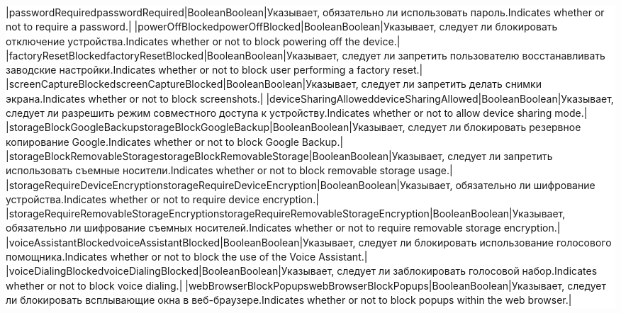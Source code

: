 |<span data-ttu-id="01580-245">passwordRequired</span><span class="sxs-lookup"><span data-stu-id="01580-245">passwordRequired</span></span>|<span data-ttu-id="01580-246">Boolean</span><span class="sxs-lookup"><span data-stu-id="01580-246">Boolean</span></span>|<span data-ttu-id="01580-247">Указывает, обязательно ли использовать пароль.</span><span class="sxs-lookup"><span data-stu-id="01580-247">Indicates whether or not to require a password.</span></span>|
|<span data-ttu-id="01580-248">powerOffBlocked</span><span class="sxs-lookup"><span data-stu-id="01580-248">powerOffBlocked</span></span>|<span data-ttu-id="01580-249">Boolean</span><span class="sxs-lookup"><span data-stu-id="01580-249">Boolean</span></span>|<span data-ttu-id="01580-250">Указывает, следует ли блокировать отключение устройства.</span><span class="sxs-lookup"><span data-stu-id="01580-250">Indicates whether or not to block powering off the device.</span></span>|
|<span data-ttu-id="01580-251">factoryResetBlocked</span><span class="sxs-lookup"><span data-stu-id="01580-251">factoryResetBlocked</span></span>|<span data-ttu-id="01580-252">Boolean</span><span class="sxs-lookup"><span data-stu-id="01580-252">Boolean</span></span>|<span data-ttu-id="01580-253">Указывает, следует ли запретить пользователю восстанавливать заводские настройки.</span><span class="sxs-lookup"><span data-stu-id="01580-253">Indicates whether or not to block user performing a factory reset.</span></span>|
|<span data-ttu-id="01580-254">screenCaptureBlocked</span><span class="sxs-lookup"><span data-stu-id="01580-254">screenCaptureBlocked</span></span>|<span data-ttu-id="01580-255">Boolean</span><span class="sxs-lookup"><span data-stu-id="01580-255">Boolean</span></span>|<span data-ttu-id="01580-256">Указывает, следует ли запретить делать снимки экрана.</span><span class="sxs-lookup"><span data-stu-id="01580-256">Indicates whether or not to block screenshots.</span></span>|
|<span data-ttu-id="01580-257">deviceSharingAllowed</span><span class="sxs-lookup"><span data-stu-id="01580-257">deviceSharingAllowed</span></span>|<span data-ttu-id="01580-258">Boolean</span><span class="sxs-lookup"><span data-stu-id="01580-258">Boolean</span></span>|<span data-ttu-id="01580-259">Указывает, следует ли разрешить режим совместного доступа к устройству.</span><span class="sxs-lookup"><span data-stu-id="01580-259">Indicates whether or not to allow device sharing mode.</span></span>|
|<span data-ttu-id="01580-260">storageBlockGoogleBackup</span><span class="sxs-lookup"><span data-stu-id="01580-260">storageBlockGoogleBackup</span></span>|<span data-ttu-id="01580-261">Boolean</span><span class="sxs-lookup"><span data-stu-id="01580-261">Boolean</span></span>|<span data-ttu-id="01580-262">Указывает, следует ли блокировать резервное копирование Google.</span><span class="sxs-lookup"><span data-stu-id="01580-262">Indicates whether or not to block Google Backup.</span></span>|
|<span data-ttu-id="01580-263">storageBlockRemovableStorage</span><span class="sxs-lookup"><span data-stu-id="01580-263">storageBlockRemovableStorage</span></span>|<span data-ttu-id="01580-264">Boolean</span><span class="sxs-lookup"><span data-stu-id="01580-264">Boolean</span></span>|<span data-ttu-id="01580-265">Указывает, следует ли запретить использовать съемные носители.</span><span class="sxs-lookup"><span data-stu-id="01580-265">Indicates whether or not to block removable storage usage.</span></span>|
|<span data-ttu-id="01580-266">storageRequireDeviceEncryption</span><span class="sxs-lookup"><span data-stu-id="01580-266">storageRequireDeviceEncryption</span></span>|<span data-ttu-id="01580-267">Boolean</span><span class="sxs-lookup"><span data-stu-id="01580-267">Boolean</span></span>|<span data-ttu-id="01580-268">Указывает, обязательно ли шифрование устройства.</span><span class="sxs-lookup"><span data-stu-id="01580-268">Indicates whether or not to require device encryption.</span></span>|
|<span data-ttu-id="01580-269">storageRequireRemovableStorageEncryption</span><span class="sxs-lookup"><span data-stu-id="01580-269">storageRequireRemovableStorageEncryption</span></span>|<span data-ttu-id="01580-270">Boolean</span><span class="sxs-lookup"><span data-stu-id="01580-270">Boolean</span></span>|<span data-ttu-id="01580-271">Указывает, обязательно ли шифрование съемных носителей.</span><span class="sxs-lookup"><span data-stu-id="01580-271">Indicates whether or not to require removable storage encryption.</span></span>|
|<span data-ttu-id="01580-272">voiceAssistantBlocked</span><span class="sxs-lookup"><span data-stu-id="01580-272">voiceAssistantBlocked</span></span>|<span data-ttu-id="01580-273">Boolean</span><span class="sxs-lookup"><span data-stu-id="01580-273">Boolean</span></span>|<span data-ttu-id="01580-274">Указывает, следует ли блокировать использование голосового помощника.</span><span class="sxs-lookup"><span data-stu-id="01580-274">Indicates whether or not to block the use of the Voice Assistant.</span></span>|
|<span data-ttu-id="01580-275">voiceDialingBlocked</span><span class="sxs-lookup"><span data-stu-id="01580-275">voiceDialingBlocked</span></span>|<span data-ttu-id="01580-276">Boolean</span><span class="sxs-lookup"><span data-stu-id="01580-276">Boolean</span></span>|<span data-ttu-id="01580-277">Указывает, следует ли заблокировать голосовой набор.</span><span class="sxs-lookup"><span data-stu-id="01580-277">Indicates whether or not to block voice dialing.</span></span>|
|<span data-ttu-id="01580-278">webBrowserBlockPopups</span><span class="sxs-lookup"><span data-stu-id="01580-278">webBrowserBlockPopups</span></span>|<span data-ttu-id="01580-279">Boolean</span><span class="sxs-lookup"><span data-stu-id="01580-279">Boolean</span></span>|<span data-ttu-id="01580-280">Указывает, следует ли блокировать всплывающие окна в веб-браузере.</span><span class="sxs-lookup"><span data-stu-id="01580-280">Indicates whether or not to block popups within the web browser.</span></span>|